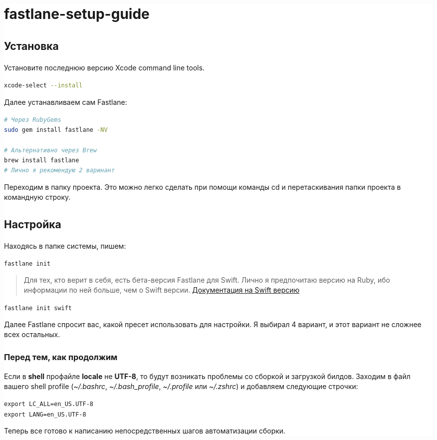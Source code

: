 # fastlane-setup-guide

## Установка

Установите последнюю версию Xcode command line tools.

```bash
xcode-select --install
```

Далее устанавливаем сам Fastlane:

```bash
# Через RubyGems
sudo gem install fastlane -NV

# Альтернативно через Brew
brew install fastlane
# Лично я рекомендую 2 варинант
```

Переходим в папку проекта. Это можно легко сделать при помощи команды cd и перетаскивания папки проекта в командную строку.

## Настройка

Находясь в папке системы, пишем:

```bash
fastlane init
```

> Для тех, кто верит в себя, есть бета-версия Fastlane для Swift. Лично я предпочитаю версию на Ruby, ибо информации по ней больше, чем о Swift версии. [Документация на Swift версию](https://docs.fastlane.tools/getting-started/ios/fastlane-swift/)

```bash
fastlane init swift
```

Далее Fastlane спросит вас, какой пресет использовать для настройки. Я выбирал 4 вариант, и этот вариант не сложнее всех остальных.

### **Перед тем, как продолжим**

Если в **shell** профайле **locale** не **UTF-8**, то будут возникать проблемы со сборкой и загрузкой билдов. Заходим в файл вашего shell profile (*~/.bashrc*, *~/.bash_profile*, *~/.profile* или *~/.zshrc*) и добавляем следующие строчки:

```
export LC_ALL=en_US.UTF-8 
export LANG=en_US.UTF-8
```

Теперь все готово к написанию непосредственных шагов автоматизации сборки.
